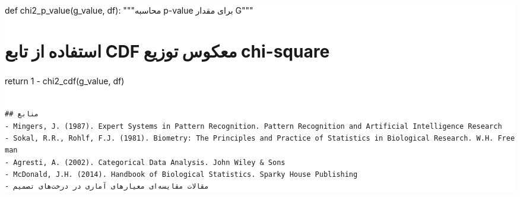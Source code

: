 def chi2_p_value(g_value, df):
"""محاسبه p-value برای مقدار G"""
# استفاده از تابع CDF معکوس توزیع chi-square
return 1 - chi2_cdf(g_value, df)


```

## منابع
- Mingers, J. (1987). Expert Systems in Pattern Recognition. Pattern Recognition and Artificial Intelligence Research
- Sokal, R.R., Rohlf, F.J. (1981). Biometry: The Principles and Practice of Statistics in Biological Research. W.H. Freeman
- Agresti, A. (2002). Categorical Data Analysis. John Wiley & Sons
- McDonald, J.H. (2014). Handbook of Biological Statistics. Sparky House Publishing
- مقالات مقایسه‌ای معیارهای آماری در درخت‌های تصمیم
